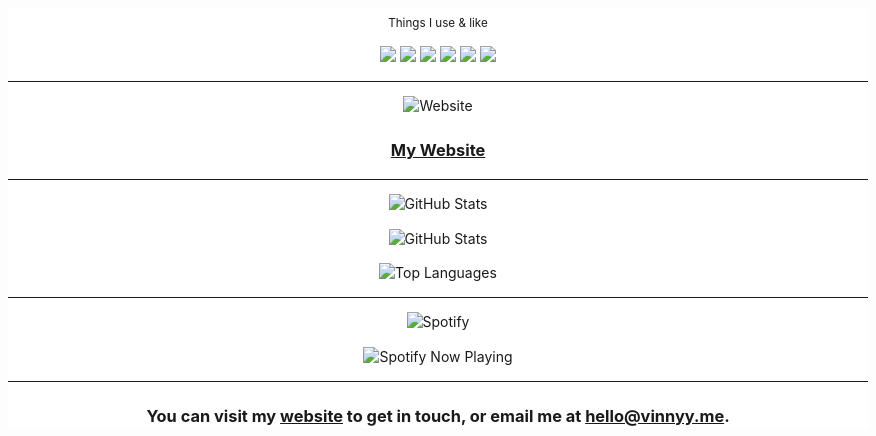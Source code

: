 
<p align="center">
  <sub>Things I use & like</sub>
</p>
<p align="center">
  <img src="https://img.shields.io/badge/React-111111?style=flat&logo=react&logoColor=61DAFB" />
  <img src="https://img.shields.io/badge/TypeScript-111111?style=flat&logo=typescript" />
  <img src="https://img.shields.io/badge/TailwindCSS-111111?style=flat&logo=tailwindcss" />
  <img src="https://img.shields.io/badge/Node.js-111111?style=flat&logo=nodedotjs" />
  <img src="https://img.shields.io/badge/ESP32-111111?style=flat&logo=espressif" />
  <img src="https://img.shields.io/badge/3D%20Printing-111111?style=flat&logo=prusa3d" />
</p>

---


<p align="center">
  <img src="https://cdn.vinnyy.me/github/profile/website.png" height="48" alt="Website" />
</p>
<h3 align="center">
  <a href="https://vinnyy.me/socials">My Website</a>
</h3>

---


<p align="center">
  <img src="https://cdn.vinnyy.me/github/profile/githubstats.png" height="48" alt="GitHub Stats" />
</p>

<p align="center">
  <img src="https://github-readme-stats.vercel.app/api?username=vinller&show_icons=true&count_private=true&hide_border=true&theme=transparent" alt="GitHub Stats" />
</p>
<p align="center">
  <img src="https://github-readme-stats.vercel.app/api/top-langs/?username=vinller&hide_border=true&layout=compact&theme=transparent" alt="Top Languages" />
</p>

---


<p align="center">
  <img src="https://cdn.vinnyy.me/github/profile/spotify.png" height="48" alt="Spotify" />
</p>

<p align="center">
  <img src="https://spotify-github-profile.vercel.app/api/view?uid=9gmzlsgelvcf2nid1komcvevw&cover_image=true&theme=default&show_offline=true&background_color=151515&bar_color_cover=true" alt="Spotify Now Playing" />
</p>

---


<h3 align="center">
  You can visit my <a href="https://vinnyy.me/socials">website</a> to get in touch, or email me at <a href="mailto:hello@vinnyy.me">hello@vinnyy.me</a>.
</h3>
